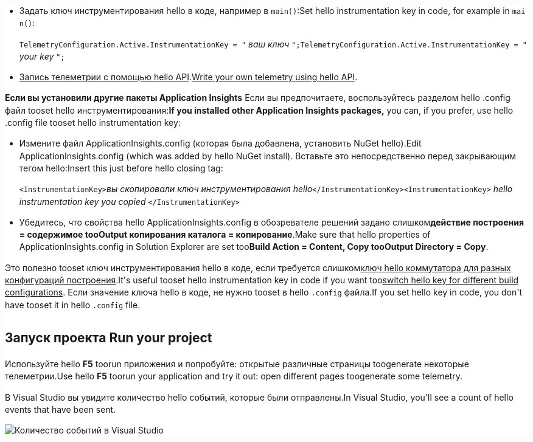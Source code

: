 * <span data-ttu-id="8c204-151">Задать ключ инструментирования hello в коде, например в `main()`:</span><span class="sxs-lookup"><span data-stu-id="8c204-151">Set hello instrumentation key in code, for example in `main()`:</span></span> 
  
    <span data-ttu-id="8c204-152">`TelemetryConfiguration.Active.InstrumentationKey = "` *ваш ключ* `";`</span><span class="sxs-lookup"><span data-stu-id="8c204-152">`TelemetryConfiguration.Active.InstrumentationKey = "` *your key* `";`</span></span> 
* <span data-ttu-id="8c204-153">[Запись телеметрии с помощью hello API](app-insights-api-custom-events-metrics.md#ikey).</span><span class="sxs-lookup"><span data-stu-id="8c204-153">[Write your own telemetry using hello API](app-insights-api-custom-events-metrics.md#ikey).</span></span>

<span data-ttu-id="8c204-154">**Если вы установили другие пакеты Application Insights** Если вы предпочитаете, воспользуйтесь разделом hello .config файл tooset hello инструментирования:</span><span class="sxs-lookup"><span data-stu-id="8c204-154">**If you installed other Application Insights packages,** you can, if you prefer, use hello .config file tooset hello instrumentation key:</span></span>

* <span data-ttu-id="8c204-155">Измените файл ApplicationInsights.config (которая была добавлена, установить NuGet hello).</span><span class="sxs-lookup"><span data-stu-id="8c204-155">Edit ApplicationInsights.config (which was added by hello NuGet install).</span></span> <span data-ttu-id="8c204-156">Вставьте это непосредственно перед закрывающим тегом hello:</span><span class="sxs-lookup"><span data-stu-id="8c204-156">Insert this just before hello closing tag:</span></span>
  
    <span data-ttu-id="8c204-157">`<InstrumentationKey>`*вы скопировали ключ инструментирования hello*`</InstrumentationKey>`</span><span class="sxs-lookup"><span data-stu-id="8c204-157">`<InstrumentationKey>` *hello instrumentation key you copied* `</InstrumentationKey>`</span></span>
* <span data-ttu-id="8c204-158">Убедитесь, что свойства hello ApplicationInsights.config в обозревателе решений задано слишком**действие построения = содержимое tooOutput копирования каталога = копирование**.</span><span class="sxs-lookup"><span data-stu-id="8c204-158">Make sure that hello properties of ApplicationInsights.config in Solution Explorer are set too**Build Action = Content, Copy tooOutput Directory = Copy**.</span></span>

<span data-ttu-id="8c204-159">Это полезно tooset ключ инструментирования hello в коде, если требуется слишком[ключ hello коммутатора для разных конфигураций построения](app-insights-separate-resources.md).</span><span class="sxs-lookup"><span data-stu-id="8c204-159">It's useful tooset hello instrumentation key in code if you want too[switch hello key for different build configurations](app-insights-separate-resources.md).</span></span> <span data-ttu-id="8c204-160">Если значение ключа hello в коде, не нужно tooset в hello `.config` файла.</span><span class="sxs-lookup"><span data-stu-id="8c204-160">If you set hello key in code, you don't have tooset it in hello `.config` file.</span></span>

## <span data-ttu-id="8c204-161"><a name="run"></a>Запуск проекта</span><span class="sxs-lookup"><span data-stu-id="8c204-161"><a name="run"></a> Run your project</span></span>
<span data-ttu-id="8c204-162">Используйте hello **F5** toorun приложения и попробуйте: открытые различные страницы toogenerate некоторые телеметрии.</span><span class="sxs-lookup"><span data-stu-id="8c204-162">Use hello **F5** toorun your application and try it out: open different pages toogenerate some telemetry.</span></span>

<span data-ttu-id="8c204-163">В Visual Studio вы увидите количество hello событий, которые были отправлены.</span><span class="sxs-lookup"><span data-stu-id="8c204-163">In Visual Studio, you'll see a count of hello events that have been sent.</span></span>

![Количество событий в Visual Studio](./media/app-insights-windows-services/appinsights-09eventcount.png)
